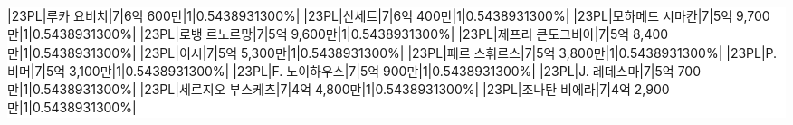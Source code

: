 |23PL|루카 요비치|7|6억 600만|1|0.5438931300%|
|23PL|산세트|7|6억 400만|1|0.5438931300%|
|23PL|모하메드 시마칸|7|5억 9,700만|1|0.5438931300%|
|23PL|로뱅 르노르망|7|5억 9,600만|1|0.5438931300%|
|23PL|제프리 콘도그비아|7|5억 8,400만|1|0.5438931300%|
|23PL|이시|7|5억 5,300만|1|0.5438931300%|
|23PL|페르 스휘르스|7|5억 3,800만|1|0.5438931300%|
|23PL|P. 비머|7|5억 3,100만|1|0.5438931300%|
|23PL|F. 노이하우스|7|5억 900만|1|0.5438931300%|
|23PL|J. 레데스마|7|5억 700만|1|0.5438931300%|
|23PL|세르지오 부스케츠|7|4억 4,800만|1|0.5438931300%|
|23PL|조나탄 비에라|7|4억 2,900만|1|0.5438931300%|
